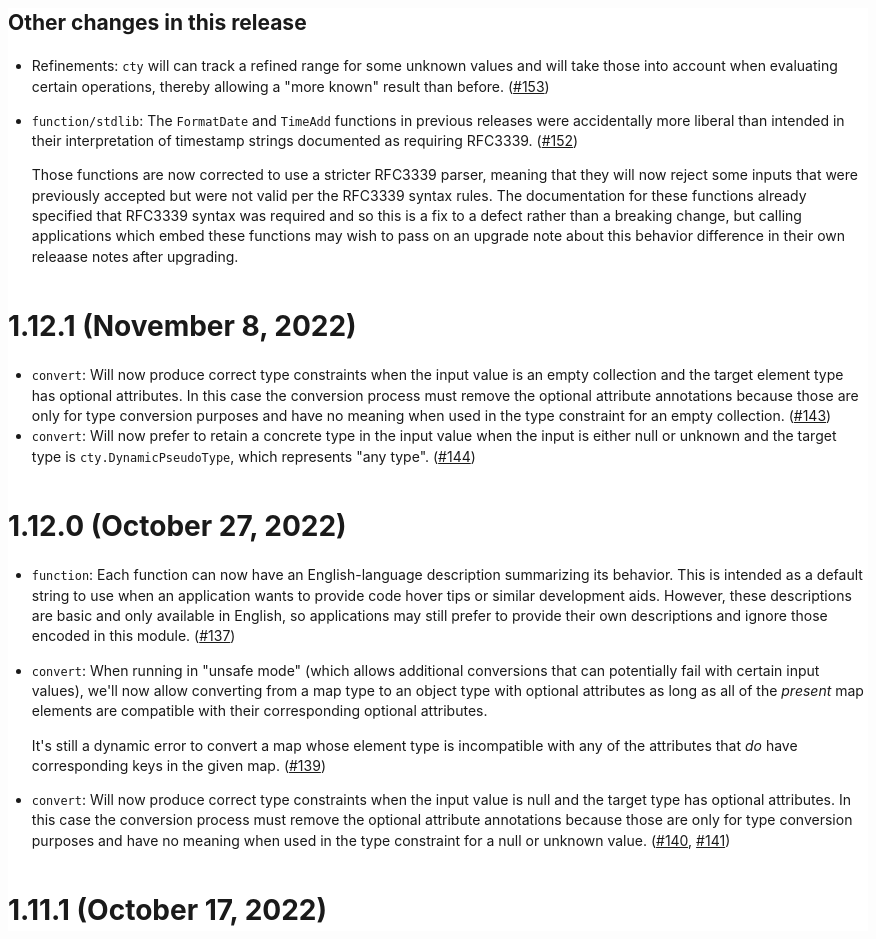 ## Other changes in this release

* Refinements: `cty` will can track a refined range for some unknown values and will take those into account when evaluating certain operations, thereby allowing a "more known" result than before. ([#153](https://github.com/zclconf/go-cty/pull/153))
* `function/stdlib`: The `FormatDate` and `TimeAdd` functions in previous releases were accidentally more liberal than intended in their interpretation of timestamp strings documented as requiring RFC3339. ([#152](https://github.com/zclconf/go-cty/pull/152))

    Those functions are now corrected to use a stricter RFC3339 parser, meaning that they will now reject some inputs that were previously accepted but were not valid per the RFC3339 syntax rules. The documentation for these functions already specified that RFC3339 syntax was required and so this is a fix to a defect rather than a breaking change, but calling applications which embed these functions may wish to pass on an upgrade note about this behavior difference in their own releaase notes after upgrading.

# 1.12.1 (November 8, 2022)

* `convert`: Will now produce correct type constraints when the input value is an empty collection and the target element type has optional attributes. In this case the conversion process must remove the optional attribute annotations because those are only for type conversion purposes and have no meaning when used in the type constraint for an empty collection. ([#143](https://github.com/zclconf/go-cty/pull/143))
* `convert`: Will now prefer to retain a concrete type in the input value when the input is either null or unknown and the target type is `cty.DynamicPseudoType`, which represents "any type". ([#144](https://github.com/zclconf/go-cty/pull/144))

# 1.12.0 (October 27, 2022)

* `function`: Each function can now have an English-language description summarizing its behavior. This is intended as a default string to use when an application wants to provide code hover tips or similar development aids. However, these descriptions are basic and only available in English, so applications may still prefer to provide their own descriptions and ignore those encoded in this module. ([#137](https://github.com/zclconf/go-cty/pull/137))
* `convert`: When running in "unsafe mode" (which allows additional conversions that can potentially fail with certain input values), we'll now allow converting from a map type to an object type with optional attributes as long as all of the _present_ map elements are compatible with their corresponding optional attributes.

    It's still a dynamic error to convert a map whose element type is incompatible with any of the attributes that _do_ have corresponding keys in the given map. ([#139](https://github.com/zclconf/go-cty/pull/139))
* `convert`: Will now produce correct type constraints when the input value is null and the target type has optional attributes. In this case the conversion process must remove the optional attribute annotations because those are only for type conversion purposes and have no meaning when used in the type constraint for a null or unknown value. ([#140](https://github.com/zclconf/go-cty/pull/140), [#141](https://github.com/zclconf/go-cty/pull/141))

# 1.11.1 (October 17, 2022)
